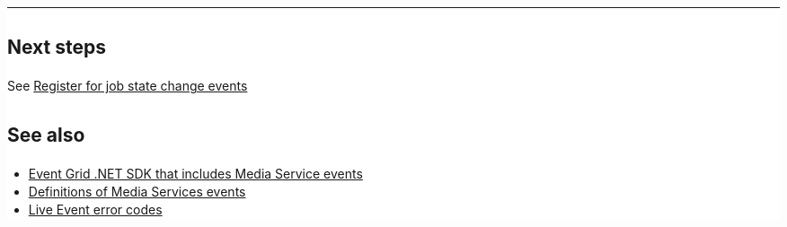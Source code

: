
---

## Next steps
See [Register for job state change events](/azure/media-services/latest/monitoring/job-state-events-cli-how-to)

## See also

- [Event Grid .NET SDK that includes Media Service events](https://www.nuget.org/packages/Microsoft.Azure.EventGrid/)
- [Definitions of Media Services events](https://github.com/Azure/azure-rest-api-specs/blob/master/specification/eventgrid/data-plane/Microsoft.Media/stable/2018-01-01/MediaServices.json)
- [Live Event error codes](/azure/media-services/latest/live-event-error-codes-reference)
